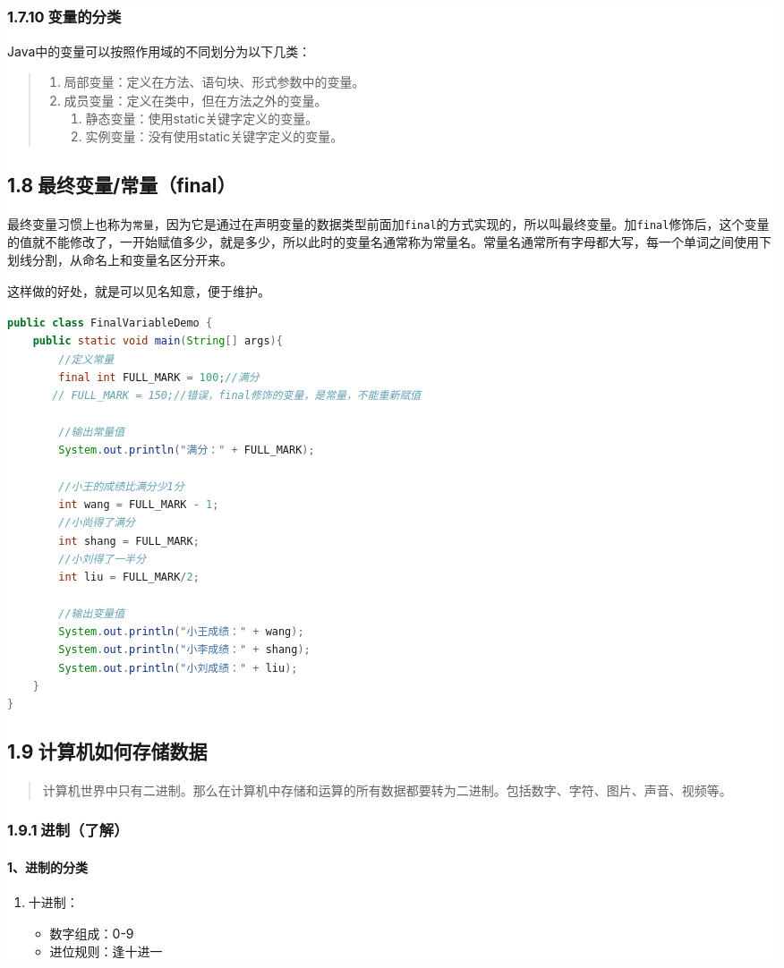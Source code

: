 ### 1.7.10 变量的分类

Java中的变量可以按照作用域的不同划分为以下几类：

> 1.  局部变量：定义在方法、语句块、形式参数中的变量。 
> 2.  成员变量：定义在类中，但在方法之外的变量。 
>     1. 静态变量：使用static关键字定义的变量。 
>     2. 实例变量：没有使用static关键字定义的变量。

## 1.8 最终变量/常量（final）

最终变量习惯上也称为`常量`，因为它是通过在声明变量的数据类型前面加`final`的方式实现的，所以叫最终变量。加`final`修饰后，这个变量的值就不能修改了，一开始赋值多少，就是多少，所以此时的变量名通常称为常量名。常量名通常所有字母都大写，每一个单词之间使用下划线分割，从命名上和变量名区分开来。

这样做的好处，就是可以见名知意，便于维护。

```java
public class FinalVariableDemo {
	public static void main(String[] args){
        //定义常量
        final int FULL_MARK = 100;//满分
       // FULL_MARK = 150;//错误，final修饰的变量，是常量，不能重新赋值
        
        //输出常量值
        System.out.println("满分：" + FULL_MARK);
        
        //小王的成绩比满分少1分
        int wang = FULL_MARK - 1;
        //小尚得了满分
        int shang = FULL_MARK;
        //小刘得了一半分
        int liu = FULL_MARK/2;
        
        //输出变量值
        System.out.println("小王成绩：" + wang);
        System.out.println("小李成绩：" + shang);
        System.out.println("小刘成绩：" + liu);
	}
}
```

## 1.9  计算机如何存储数据

> 计算机世界中只有二进制。那么在计算机中存储和运算的所有数据都要转为二进制。包括数字、字符、图片、声音、视频等。

### 1.9.1 进制（了解）

#### 1、进制的分类

1. 十进制：

   - 数字组成：0-9
   - 进位规则：逢十进一
